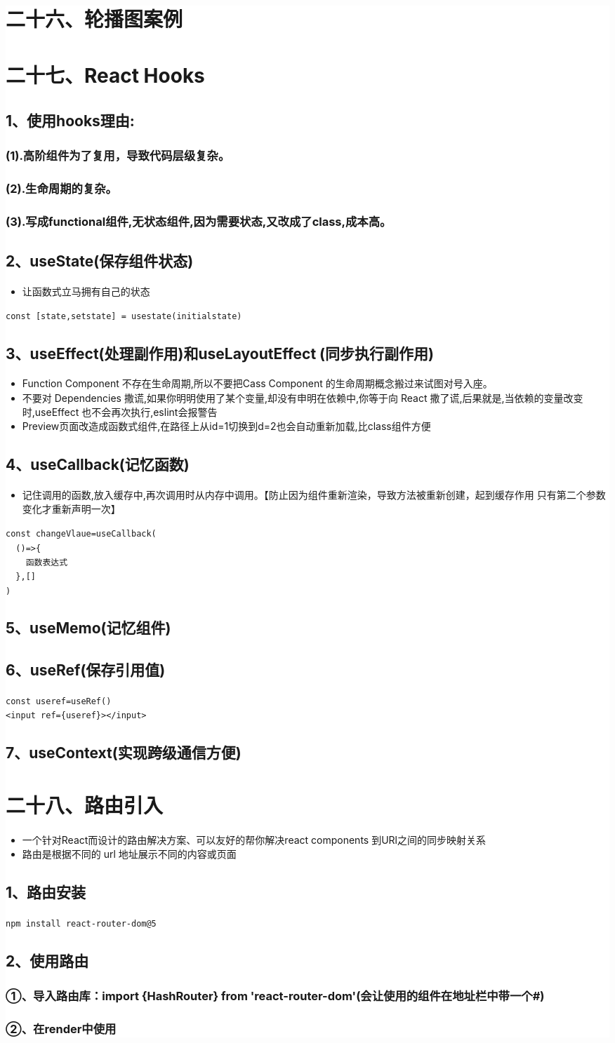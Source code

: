 # 二十六、轮播图案例

# 二十七、React Hooks

## 1、使用hooks理由:
### (1).高阶组件为了复用，导致代码层级复杂。
### (2).生命周期的复杂。
### (3).写成functional组件,无状态组件,因为需要状态,又改成了class,成本高。

## 2、useState(保存组件状态)
* 让函数式立马拥有自己的状态

```JS
const [state,setstate] = usestate(initialstate)
  ```

## 3、useEffect(处理副作用)和useLayoutEffect (同步执行副作用)
* Function Component 不存在生命周期,所以不要把Cass Component 的生命周期概念搬过来试图对号入座。
* 不要对 Dependencies 撒谎,如果你明明使用了某个变量,却没有申明在依赖中,你等于向 React 撒了谎,后果就是,当依赖的变量改变时,useEffect 也不会再次执行,eslint会报警告
* Preview页面改造成函数式组件,在路径上从id=1切换到d=2也会自动重新加载,比class组件方便


## 4、useCallback(记忆函数)
* 记住调用的函数,放入缓存中,再次调用时从内存中调用。【防止因为组件重新渲染，导致方法被重新创建，起到缓存作用 只有第二个参数 变化才重新声明一次】
```JS
const changeVlaue=useCallback(
  ()=>{
    函数表达式
  },[]
)
```
## 5、useMemo(记忆组件)
## 6、useRef(保存引用值)
```JS
const useref=useRef()
<input ref={useref}></input>
```
## 7、useContext(实现跨级通信方便)

# 二十八、路由引入
* 一个针对React而设计的路由解决方案、可以友好的帮你解决react components 到URl之间的同步映射关系
* 路由是根据不同的 url 地址展示不同的内容或页面
## 1、路由安装
 ```JS
 npm install react-router-dom@5
 ```
## 2、使用路由
### ①、导入路由库：import {HashRouter} from 'react-router-dom'(会让使用的组件在地址栏中带一个#)
### ②、在render中使用<HashRouter></HashRouter>